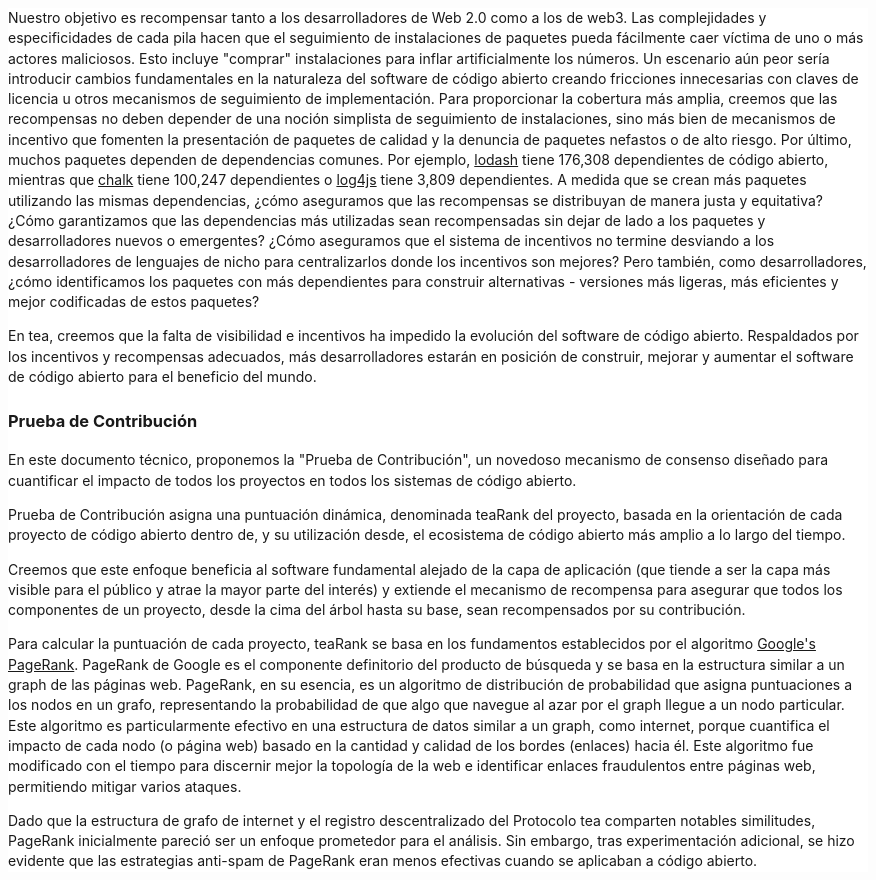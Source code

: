 Nuestro objetivo es recompensar tanto a los desarrolladores de Web 2.0 como a los de web3. Las complejidades y especificidades de cada pila hacen que el seguimiento de instalaciones de paquetes pueda fácilmente caer víctima de uno o más actores maliciosos. Esto incluye "comprar" instalaciones para inflar artificialmente los números. Un escenario aún peor sería introducir cambios fundamentales en la naturaleza del software de código abierto creando fricciones innecesarias con claves de licencia u otros mecanismos de seguimiento de implementación. Para proporcionar la cobertura más amplia, creemos que las recompensas no deben depender de una noción simplista de seguimiento de instalaciones, sino más bien de mecanismos de incentivo que fomenten la presentación de paquetes de calidad y la denuncia de paquetes nefastos o de alto riesgo. Por último, muchos paquetes dependen de dependencias comunes. Por ejemplo, [lodash](https://www.npmjs.com/package/lodash) tiene 176,308 dependientes de código abierto, mientras que [chalk](https://www.npmjs.com/package/chalk) tiene 100,247 dependientes o [log4js](https://www.npmjs.com/package/log4js/) tiene 3,809 dependientes. A medida que se crean más paquetes utilizando las mismas dependencias, ¿cómo aseguramos que las recompensas se distribuyan de manera justa y equitativa? ¿Cómo garantizamos que las dependencias más utilizadas sean recompensadas sin dejar de lado a los paquetes y desarrolladores nuevos o emergentes? ¿Cómo aseguramos que el sistema de incentivos no termine desviando a los desarrolladores de lenguajes de nicho para centralizarlos donde los incentivos son mejores? Pero también, como desarrolladores, ¿cómo identificamos los paquetes con más dependientes para construir alternativas - versiones más ligeras, más eficientes y mejor codificadas de estos paquetes?

En tea, creemos que la falta de visibilidad e incentivos ha impedido la evolución del software de código abierto. Respaldados por los incentivos y recompensas adecuados, más desarrolladores estarán en posición de construir, mejorar y aumentar el software de código abierto para el beneficio del mundo.

### Prueba de Contribución

En este documento técnico, proponemos la "Prueba de Contribución", un novedoso mecanismo de consenso diseñado para cuantificar el impacto de todos los proyectos en todos los sistemas de código abierto.

Prueba de Contribución asigna una puntuación dinámica, denominada teaRank del proyecto, basada en la orientación de cada proyecto de código abierto dentro de, y su utilización desde, el ecosistema de código abierto más amplio a lo largo del tiempo.

Creemos que este enfoque beneficia al software fundamental alejado de la capa de aplicación (que tiende a ser la capa más visible para el público y atrae la mayor parte del interés) y extiende el mecanismo de recompensa para asegurar que todos los componentes de un proyecto, desde la cima del árbol hasta su base, sean recompensados por su contribución.

Para calcular la puntuación de cada proyecto, teaRank se basa en los fundamentos establecidos por el algoritmo [Google's PageRank](https://en.wikipedia.org/wiki/PageRank). PageRank de Google es el componente definitorio del producto de búsqueda y se basa en la estructura similar a un graph de las páginas web. PageRank, en su esencia, es un algoritmo de distribución de probabilidad que asigna puntuaciones a los nodos en un grafo, representando la probabilidad de que algo que navegue al azar por el graph llegue a un nodo particular. Este algoritmo es particularmente efectivo en una estructura de datos similar a un graph, como internet, porque cuantifica el impacto de cada nodo (o página web) basado en la cantidad y calidad de los bordes (enlaces) hacia él. Este algoritmo fue modificado con el tiempo para discernir mejor la topología de la web e identificar enlaces fraudulentos entre páginas web, permitiendo mitigar varios ataques.

Dado que la estructura de grafo de internet y el registro descentralizado del Protocolo tea comparten notables similitudes, PageRank inicialmente pareció ser un enfoque prometedor para el análisis. Sin embargo, tras experimentación adicional, se hizo evidente que las estrategias anti-spam de PageRank eran menos efectivas cuando se aplicaban a código abierto.
